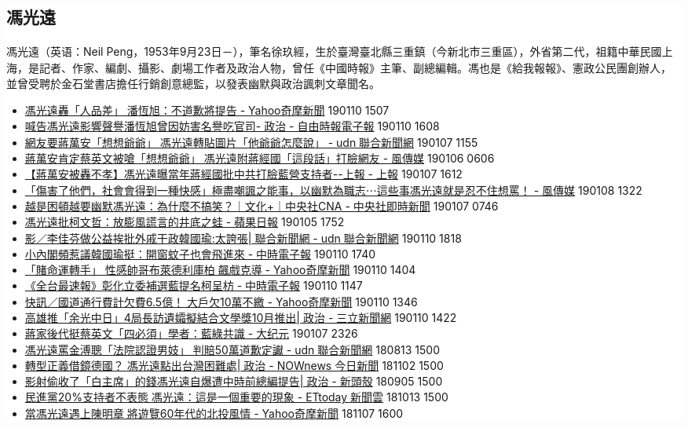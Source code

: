 ## 馮光遠

馮光遠（英语：Neil Peng，1953年9月23日－），筆名徐玖經，生於臺灣臺北縣三重鎮（今新北市三重區），外省第二代，祖籍中華民國上海，是記者、作家、編劇、攝影、劇場工作者及政治人物，曾任《中國時報》主筆、副總編輯。馮也是《給我報報》、憲政公民團創辦人，並曾受聘於金石堂書店擔任行銷創意總監，以發表幽默與政治諷刺文章聞名。
- [馮光遠轟「人品差」 潘恆旭：不道歉將提告 - Yahoo奇摩新聞](https://tw.news.yahoo.com/video/%E9%A6%AE%E5%85%89%E9%81%A0%E8%BD%9F-%E4%BA%BA%E5%93%81%E5%B7%AE-%E6%BD%98%E6%81%86%E6%97%AD-%E4%B8%8D%E9%81%93%E6%AD%89%E5%B0%87%E6%8F%90%E5%91%8A-063825179.html "馮光遠轟「人品差」 潘恆旭：不道歉將提告 - Yahoo奇摩新聞") 190110 1507
- [喊告馮光遠影響聲譽潘恆旭曾因妨害名譽吃官司- 政治 - 自由時報電子報](http://news.ltn.com.tw/news/politics/breakingnews/2667793 "喊告馮光遠影響聲譽潘恆旭曾因妨害名譽吃官司- 政治 - 自由時報電子報") 190110 1608
- [網友要蔣萬安「想想爺爺」 馮光遠轉貼圖片「他爺爺怎麼說」 - udn 聯合新聞網](https://udn.com/news/story/12726/3578758 "網友要蔣萬安「想想爺爺」 馮光遠轉貼圖片「他爺爺怎麼說」 - udn 聯合新聞網") 190107 1155
- [蔣萬安肯定蔡英文被嗆「想想爺爺」 馮光遠附蔣經國「這段話」打臉網友 - 風傳媒](https://www.storm.mg/article/798033 "蔣萬安肯定蔡英文被嗆「想想爺爺」 馮光遠附蔣經國「這段話」打臉網友 - 風傳媒") 190106 0606
- [【蔣萬安被轟不孝】馮光遠曝當年蔣經國批中共打臉藍營支持者--上報 - 上報](https://www.upmedia.mg/news_info.php?SerialNo=55461 "【蔣萬安被轟不孝】馮光遠曝當年蔣經國批中共打臉藍營支持者--上報 - 上報") 190107 1612
- [「傷害了他們，社會會得到一種快感」極盡嘲諷之能事，以幽默為職志⋯這些事馮光遠就是忍不住想罵！ - 風傳媒](https://www.storm.mg/lifestyle/797494 "「傷害了他們，社會會得到一種快感」極盡嘲諷之能事，以幽默為職志⋯這些事馮光遠就是忍不住想罵！ - 風傳媒") 190108 1322
- [越是困頓越要幽默馮光遠：為什麼不搞笑？｜文化+｜中央社CNA - 中央社即時新聞](https://www.cna.com.tw/culture/article/20190105w003 "越是困頓越要幽默馮光遠：為什麼不搞笑？｜文化+｜中央社CNA - 中央社即時新聞") 190107 0746
- [​馮光遠批柯文哲：放膨風謊言的井底之蛙 - 蘋果日報](https://tw.appledaily.com/new/realtime/20190105/1495412/ "​馮光遠批柯文哲：放膨風謊言的井底之蛙 - 蘋果日報") 190105 1752
- [影／李佳芬做公益挨批外戚干政韓國瑜:太誇張| 聯合新聞網 - udn 聯合新聞網](https://udn.com/news/story/6656/3586263 "影／李佳芬做公益挨批外戚干政韓國瑜:太誇張| 聯合新聞網 - udn 聯合新聞網") 190110 1818
- [小內閣頻惹議韓國瑜挺：開窗蚊子也會飛進來 - 中時電子報](https://www.chinatimes.com/realtimenews/20190110003873-260407 "小內閣頻惹議韓國瑜挺：開窗蚊子也會飛進來 - 中時電子報") 190110 1740
- [「賭命運轉手」 性感帥哥布萊德利庫柏 飆戲克導 - Yahoo奇摩新聞](https://tw.news.yahoo.com/video/%E8%B3%AD%E5%91%BD%E9%81%8B%E8%BD%89%E6%89%8B-%E6%80%A7%E6%84%9F%E5%B8%A5%E5%93%A5%E5%B8%83%E8%90%8A%E5%BE%B7%E5%88%A9%E5%BA%AB%E6%9F%8F-%E9%A3%86%E6%88%B2%E5%85%8B%E5%B0%8E-054339424.html "「賭命運轉手」 性感帥哥布萊德利庫柏 飆戲克導 - Yahoo奇摩新聞") 190110 1404
- [《全台最速報》彰化立委補選藍提名柯呈枋 - 中時電子報](https://www.chinatimes.com/realtimenews/20190110002183-260407 "《全台最速報》彰化立委補選藍提名柯呈枋 - 中時電子報") 190110 1147
- [快訊／國道通行費計欠費6.5億！ 大戶欠10萬不繳 - Yahoo奇摩新聞](https://tw.news.yahoo.com/%E5%BF%AB%E8%A8%8A-%E5%9C%8B%E9%81%93%E9%80%9A%E8%A1%8C%E8%B2%BB%E8%A8%88%E6%AC%A0%E8%B2%BB6-5%E5%84%84-%E5%A4%A7%E6%88%B6%E6%AC%A010%E8%90%AC%E4%B8%8D%E7%B9%B3-054653031.html "快訊／國道通行費計欠費6.5億！ 大戶欠10萬不繳 - Yahoo奇摩新聞") 190110 1346
- [高雄推「余光中日」4局長訪遺孀擬結合文學獎10月推出| 政治 - 三立新聞網](https://www.setn.com/News.aspx?NewsID=483040 "高雄推「余光中日」4局長訪遺孀擬結合文學獎10月推出| 政治 - 三立新聞網") 190110 1422
- [蔣家後代挺蔡英文「四必須」學者：藍綠共識 - 大纪元](http://www.epochtimes.com/gb/19/1/7/n10959424.htm "蔣家後代挺蔡英文「四必須」學者：藍綠共識 - 大纪元") 190107 2326
- [馮光遠罵金溥聰「法院認證男妓」 判賠50萬道歉定讞 - udn 聯合新聞網](https://udn.com/news/story/7321/3305953 "馮光遠罵金溥聰「法院認證男妓」 判賠50萬道歉定讞 - udn 聯合新聞網") 180813 1500
- [轉型正義借鏡德國？ 馮光遠點出台灣困難處| 政治 - NOWnews 今日新聞](https://www.nownews.com/news/20181102/3047755/ "轉型正義借鏡德國？ 馮光遠點出台灣困難處| 政治 - NOWnews 今日新聞") 181102 1500
- [影射偷收了「白主席」的錢馮光遠自爆遭中時前總編提告| 政治 - 新頭殼](https://newtalk.tw/news/view/2018-09-05/138239 "影射偷收了「白主席」的錢馮光遠自爆遭中時前總編提告| 政治 - 新頭殼") 180905 1500
- [民進黨20%支持者不表態 馮光遠：這是一個重要的現象 - ETtoday 新聞雲](https://www.ettoday.net/news/20181013/1280622.htm "民進黨20%支持者不表態 馮光遠：這是一個重要的現象 - ETtoday 新聞雲") 181013 1500
- [當馮光遠遇上陳明章 將遊覽60年代的北投風情 - Yahoo奇摩新聞](https://tw.news.yahoo.com/%E7%95%B6%E9%A6%AE%E5%85%89%E9%81%A0%E9%81%87%E4%B8%8A%E9%99%B3%E6%98%8E%E7%AB%A0-%E5%B0%87%E9%81%8A%E8%A6%BD60%E5%B9%B4%E4%BB%A3%E7%9A%84%E5%8C%97%E6%8A%95%E9%A2%A8%E6%83%85-052825866.html "當馮光遠遇上陳明章 將遊覽60年代的北投風情 - Yahoo奇摩新聞") 181107 1600
